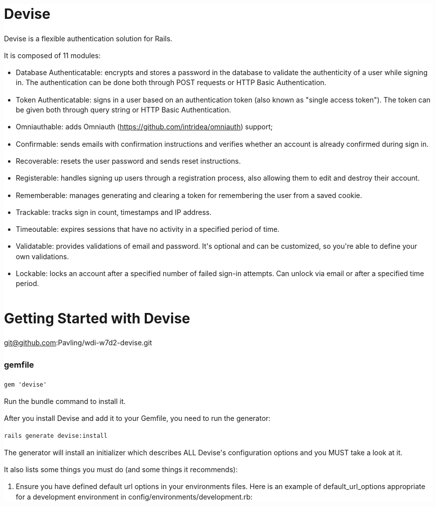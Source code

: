 # Devise

Devise is a flexible authentication solution for Rails.

It is composed of 11 modules:

* Database Authenticatable: encrypts and stores a password in the database to validate the authenticity of a user while signing in. The authentication can be done both through POST requests or HTTP Basic Authentication.

* Token Authenticatable: signs in a user based on an authentication token (also known as "single access token"). The token can be given both through query string or HTTP Basic Authentication.

* Omniauthable: adds Omniauth (https://github.com/intridea/omniauth) support;

* Confirmable: sends emails with confirmation instructions and verifies whether an account is already confirmed during sign in.

* Recoverable: resets the user password and sends reset instructions.

* Registerable: handles signing up users through a registration process, also allowing them to edit and destroy their account.

* Rememberable: manages generating and clearing a token for remembering the user from a saved cookie.

* Trackable: tracks sign in count, timestamps and IP address.

* Timeoutable: expires sessions that have no activity in a specified period of time.

* Validatable: provides validations of email and password. It's optional and can be customized, so you're able to define your own validations.

* Lockable: locks an account after a specified number of failed sign-in attempts. Can unlock via email or after a specified time period.



# Getting Started with Devise

  git@github.com:Pavling/wdi-w7d2-devise.git

### gemfile  
  `gem 'devise'`

Run the bundle command to install it.


After you install Devise and add it to your Gemfile, you need to run the generator:

  `rails generate devise:install`

The generator will install an initializer which describes ALL Devise's configuration options and you MUST take a look at it. 

It also lists some things you must do (and some things it recommends):  

  1. Ensure you have defined default url options in your environments files. Here is an example of default_url_options appropriate for a development environment in config/environments/development.rb:
